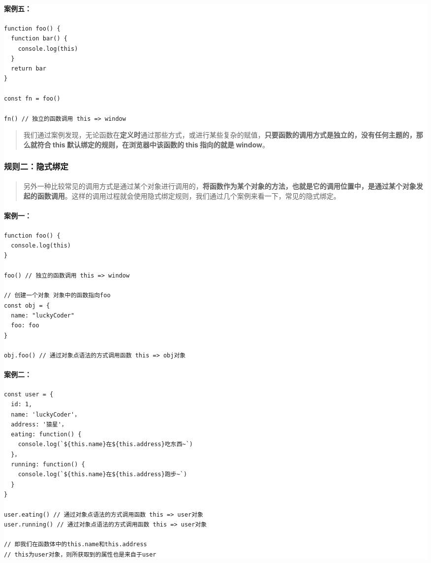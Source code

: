 #### 案例五：

```
function foo() {
  function bar() {
    console.log(this)
  }
  return bar
}

const fn = foo()

fn() // 独立的函数调用 this => window
```

> 我们通过案例发现，无论函数在**定义时**通过那些方式，或进行某些复杂的赋值，**只要函数的调用方式是独立的，没有任何主题的，那么就符合 this 默认绑定的规则，在浏览器中该函数的 this 指向的就是 window**。

### 规则二：**隐式绑定**

> 另外一种比较常见的调用方式是通过某个对象进行调用的，**将函数作为某个对象的方法，也就是它的调用位置中，是通过某个对象发起的函数调用**。这样的调用过程就会使用隐式绑定规则，我们通过几个案例来看一下，常见的隐式绑定。

#### 案例一：

```
function foo() {
  console.log(this)
}

foo() // 独立的函数调用 this => window

// 创建一个对象 对象中的函数指向foo
const obj = {
  name: "luckyCoder"
  foo: foo
}

obj.foo() // 通过对象点语法的方式调用函数 this => obj对象
```

#### 案例二：

```
const user = {
  id: 1,
  name: 'luckyCoder'，
  address: '猿星'，
  eating: function() {
    console.log(`${this.name}在${this.address}吃东西~`)
  }，
  running: function() {
    console.log(`${this.name}在${this.address}跑步~`)
  }
}

user.eating() // 通过对象点语法的方式调用函数 this => user对象 
user.running() // 通过对象点语法的方式调用函数 this => user对象

// 即我们在函数体中的this.name和this.address
// this为user对象，则所获取到的属性也是来自于user
```
